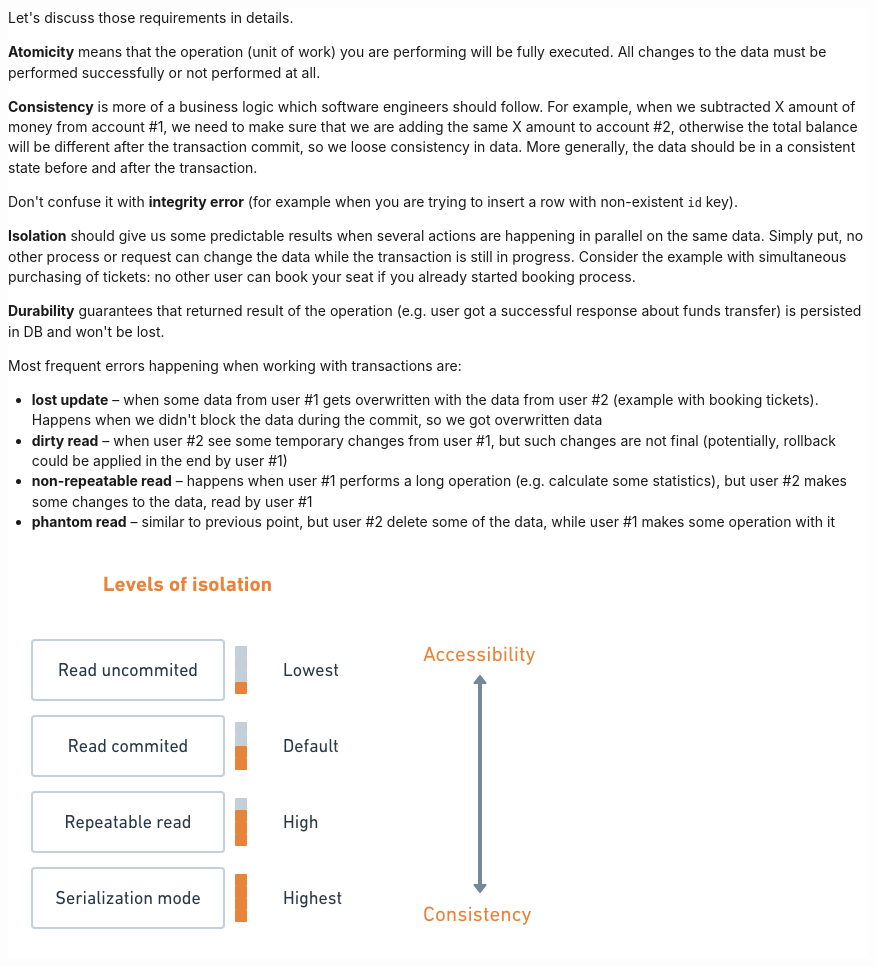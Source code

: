 Let's discuss those requirements in details.

**Atomicity** means that the operation (unit of work) you are performing will be fully executed. All changes to the data must be performed successfully or not performed at all.

**Consistency** is more of a business logic which software engineers should follow. For example, when we subtracted X amount of money from account #1, we need to make sure that we are adding the same X amount to account #2, otherwise the total balance will be different after the transaction commit, so we loose consistency in data. More generally, the data should be in a consistent state before and after the transaction.

Don't confuse it with **integrity error** (for example when you are trying to insert a row with non-existent `id` key).

**Isolation** should give us some predictable results when several actions are happening in parallel on the same data. Simply put, no other process or request can change the data while the transaction is still in progress. Consider the example with simultaneous purchasing of tickets: no other user can book your seat if you already started booking process.

**Durability** guarantees that returned result of the operation (e.g. user got a successful response about funds transfer) is persisted in DB and won't be lost.

Most frequent errors happening when working with transactions are:
- **lost update** – when some data from user #1 gets overwritten with the data from user #2 (example with booking tickets). Happens when we didn't block the data during the commit, so we got overwritten data
- **dirty read** – when user #2 see some temporary changes from user #1, but such changes are not final (potentially, rollback could be applied in the end by user #1)
- **non-repeatable read** – happens when user #1 performs a long operation (e.g. calculate some statistics), but user #2 makes some changes to the data, read by user #1
- **phantom read** – similar to previous point, but user #2 delete some of the data, while user #1 makes some operation with it

<img src="img/fig-15a.png" alt="Levels of isolation"/>

